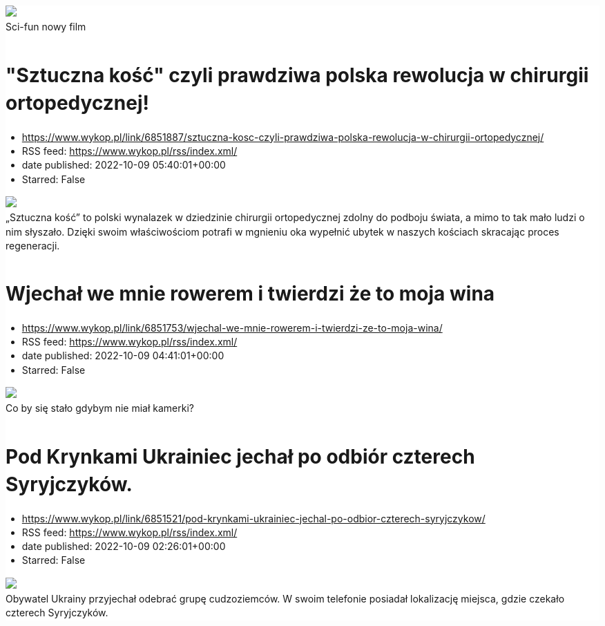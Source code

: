<img src="https://www.wykop.pl/cdn/c3397993/link_1665220444KpT6RgqoUo58jfmqefOzbn,w104h74.jpg" /><br />
		 Sci-fun nowy film

# "Sztuczna kość" czyli prawdziwa polska rewolucja w chirurgii ortopedycznej!
 - https://www.wykop.pl/link/6851887/sztuczna-kosc-czyli-prawdziwa-polska-rewolucja-w-chirurgii-ortopedycznej/
 - RSS feed: https://www.wykop.pl/rss/index.xml/
 - date published: 2022-10-09 05:40:01+00:00
 - Starred: False

<img src="https://www.wykop.pl/cdn/c3397993/link_1665260982mmLw0vMtVauTK4J6wC1Mdr,w104h74.jpg" /><br />
		 „Sztuczna kość” to polski wynalazek w dziedzinie chirurgii ortopedycznej zdolny do podboju świata, a mimo to tak mało ludzi o nim słyszało. Dzięki swoim właściwościom potrafi w mgnieniu oka wypełnić ubytek w naszych kościach skracając proces regeneracji.

# Wjechał we mnie rowerem i twierdzi że to moja wina
 - https://www.wykop.pl/link/6851753/wjechal-we-mnie-rowerem-i-twierdzi-ze-to-moja-wina/
 - RSS feed: https://www.wykop.pl/rss/index.xml/
 - date published: 2022-10-09 04:41:01+00:00
 - Starred: False

<img src="https://www.wykop.pl/cdn/c3397993/link_1665253201Wsswef47s7y1GEgzWadQgy,w104h74.jpg" /><br />
		 Co by się stało gdybym nie miał kamerki?

# Pod Krynkami Ukrainiec jechał po odbiór czterech Syryjczyków.
 - https://www.wykop.pl/link/6851521/pod-krynkami-ukrainiec-jechal-po-odbior-czterech-syryjczykow/
 - RSS feed: https://www.wykop.pl/rss/index.xml/
 - date published: 2022-10-09 02:26:01+00:00
 - Starred: False

<img src="https://www.wykop.pl/cdn/c3397993/link_1665237852wa9NGhWXaYs7KCKnfcUZue,w104h74.jpg" /><br />
		 Obywatel Ukrainy przyjechał odebrać grupę cudzoziemców. W swoim telefonie posiadał lokalizację miejsca, gdzie czekało czterech Syryjczyków.

